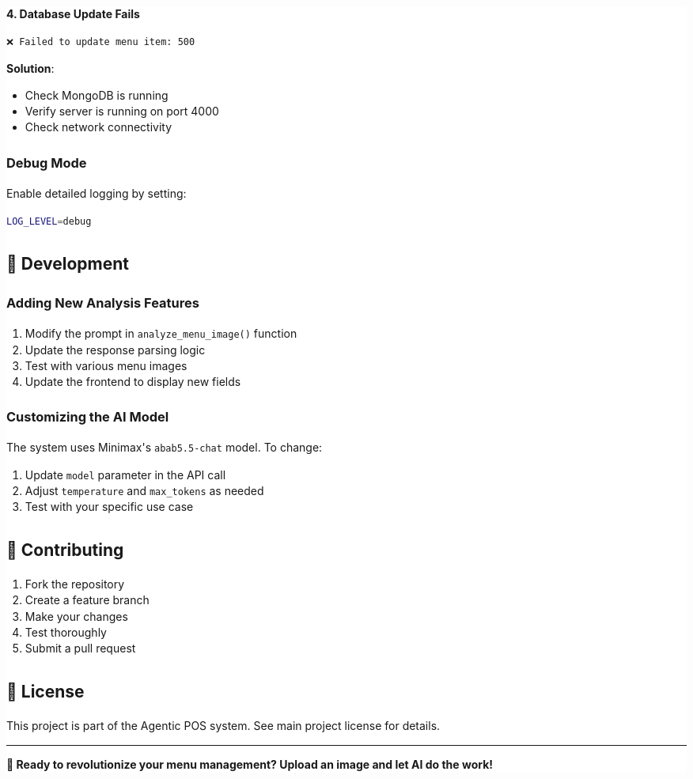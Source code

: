 **4. Database Update Fails**
```
❌ Failed to update menu item: 500
```
**Solution**: 
- Check MongoDB is running
- Verify server is running on port 4000
- Check network connectivity

### Debug Mode
Enable detailed logging by setting:
```bash
LOG_LEVEL=debug
```

## 📝 Development

### Adding New Analysis Features
1. Modify the prompt in `analyze_menu_image()` function
2. Update the response parsing logic
3. Test with various menu images
4. Update the frontend to display new fields

### Customizing the AI Model
The system uses Minimax's `abab5.5-chat` model. To change:
1. Update `model` parameter in the API call
2. Adjust `temperature` and `max_tokens` as needed
3. Test with your specific use case

## 🤝 Contributing

1. Fork the repository
2. Create a feature branch
3. Make your changes
4. Test thoroughly
5. Submit a pull request

## 📄 License

This project is part of the Agentic POS system. See main project license for details.

---

**🎯 Ready to revolutionize your menu management? Upload an image and let AI do the work!** 